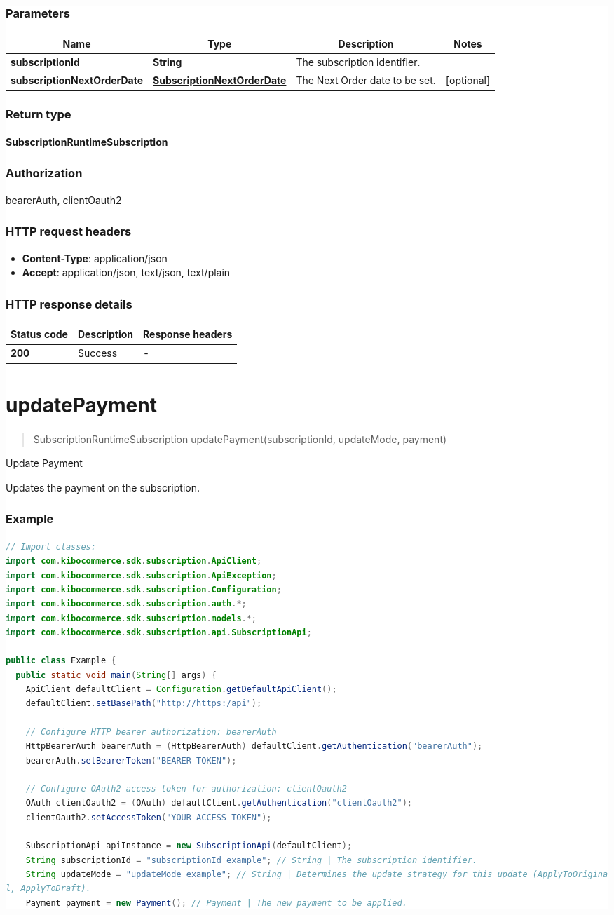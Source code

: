 ### Parameters

| Name | Type | Description  | Notes |
|------------- | ------------- | ------------- | -------------|
| **subscriptionId** | **String**| The subscription identifier. | |
| **subscriptionNextOrderDate** | [**SubscriptionNextOrderDate**](SubscriptionNextOrderDate.md)| The Next Order date to be set. | [optional] |

### Return type

[**SubscriptionRuntimeSubscription**](SubscriptionRuntimeSubscription.md)

### Authorization

[bearerAuth](../README.md#bearerAuth), [clientOauth2](../README.md#clientOauth2)

### HTTP request headers

 - **Content-Type**: application/json
 - **Accept**: application/json, text/json, text/plain

### HTTP response details
| Status code | Description | Response headers |
|-------------|-------------|------------------|
| **200** | Success |  -  |

<a name="updatePayment"></a>
# **updatePayment**
> SubscriptionRuntimeSubscription updatePayment(subscriptionId, updateMode, payment)

Update Payment

Updates the payment on the subscription.

### Example
```java
// Import classes:
import com.kibocommerce.sdk.subscription.ApiClient;
import com.kibocommerce.sdk.subscription.ApiException;
import com.kibocommerce.sdk.subscription.Configuration;
import com.kibocommerce.sdk.subscription.auth.*;
import com.kibocommerce.sdk.subscription.models.*;
import com.kibocommerce.sdk.subscription.api.SubscriptionApi;

public class Example {
  public static void main(String[] args) {
    ApiClient defaultClient = Configuration.getDefaultApiClient();
    defaultClient.setBasePath("http://https:/api");
    
    // Configure HTTP bearer authorization: bearerAuth
    HttpBearerAuth bearerAuth = (HttpBearerAuth) defaultClient.getAuthentication("bearerAuth");
    bearerAuth.setBearerToken("BEARER TOKEN");

    // Configure OAuth2 access token for authorization: clientOauth2
    OAuth clientOauth2 = (OAuth) defaultClient.getAuthentication("clientOauth2");
    clientOauth2.setAccessToken("YOUR ACCESS TOKEN");

    SubscriptionApi apiInstance = new SubscriptionApi(defaultClient);
    String subscriptionId = "subscriptionId_example"; // String | The subscription identifier.
    String updateMode = "updateMode_example"; // String | Determines the update strategy for this update (ApplyToOriginal, ApplyToDraft).
    Payment payment = new Payment(); // Payment | The new payment to be applied.
```